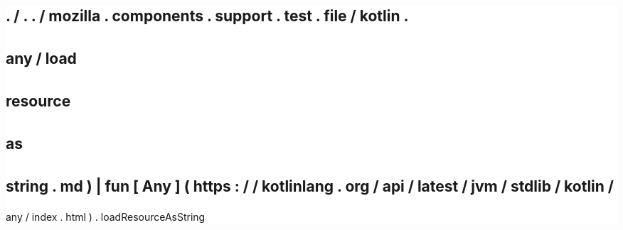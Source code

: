 .
/
.
.
/
mozilla
.
components
.
support
.
test
.
file
/
kotlin
.
-
any
/
load
-
resource
-
as
-
string
.
md
)
|
fun
[
Any
]
(
https
:
/
/
kotlinlang
.
org
/
api
/
latest
/
jvm
/
stdlib
/
kotlin
/
-
any
/
index
.
html
)
.
loadResourceAsString